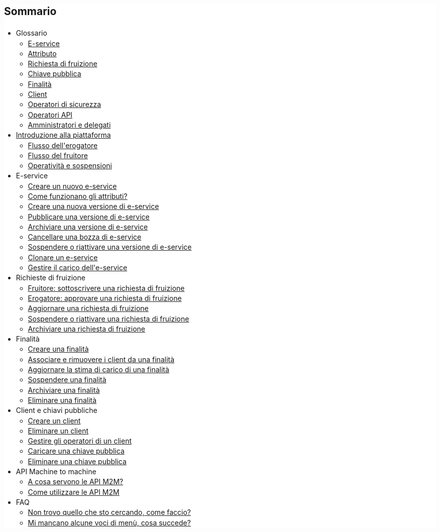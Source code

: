 ## Sommario

- Glossario
  - [E-service](#e-service)
  - [Attributo](#attributo)
  - [Richiesta di fruizione](#richiesta-di-fruizione)
  - [Chiave pubblica](#chiave-pubblica)
  - [Finalità](#finalità)
  - [Client](#client)
  - [Operatori di sicurezza](#operatori-di-sicurezza)
  - [Operatori API](#operatori-api)
  - [Amministratori e delegati](#amministratori-e-delegati)
- [Introduzione alla piattaforma](#introduzione-alla-piattaforma)
  - [Flusso dell'erogatore](#flusso-dellerogatore)
  - [Flusso del fruitore](#flusso-del-fruitore)
  - [Operatività e sospensioni](#operatività-e-sospensioni)
- E-service
  - [Creare un nuovo e-service](#creare-un-nuovo-e-service)
  - [Come funzionano gli attributi?](#come-funzionano-gli-attributi)
  - [Creare una nuova versione di e-service](#creare-una-nuova-versione-di-e-service)
  - [Pubblicare una versione di e-service](#pubblicare-una-versione-di-e-service)
  - [Archiviare una versione di e-service](#archiviare-una-versione-di-e-service)
  - [Cancellare una bozza di e-service](#cancellare-una-bozza-di-e-service)
  - [Sospendere o riattivare una versione di e-service](#sospendere-o-riattivare-una-versione-di-e-service)
  - [Clonare un e-service](#clonare-un-e-service)
  - [Gestire il carico dell'e-service](#gestire-il-carico-delle-service)
- Richieste di fruizione
  - [Fruitore: sottoscrivere una richiesta di fruizione](#fruitore-sottoscrivere-una-richiesta-di-fruizione)
  - [Erogatore: approvare una richiesta di fruizione](#erogatore-approvare-una-richiesta-di-fruizione)
  - [Aggiornare una richiesta di fruizione](#aggiornare-una-richiesta-di-fruizione)
  - [Sospendere o riattivare una richiesta di fruizione](#sospendere-o-riattivare-una-richiesta-di-fruizione)
  - [Archiviare una richiesta di fruizione](#archiviare-una-richiesta-di-fruizione)
- Finalità
  - [Creare una finalità](#creare-una-finalità)
  - [Associare e rimuovere i client da una finalità](#associare-e-rimuovere-i-client-da-una-finalità)
  - [Aggiornare la stima di carico di una finalità](#aggiornare-la-stima-di-carico-di-una-finalità)
  - [Sospendere una finalità](#sospendere-una-finalità)
  - [Archiviare una finalità](#archiviare-una-finalità)
  - [Eliminare una finalità](#eliminare-una-finalità)
- Client e chiavi pubbliche
  - [Creare un client](#creare-un-client)
  - [Eliminare un client](#eliminare-un-client)
  - [Gestire gli operatori di un client](#gestire-gli-operatori-di-un-client)
  - [Caricare una chiave pubblica](#caricare-una-chiave-pubblica)
  - [Eliminare una chiave pubblica](#eliminare-una-chiave-pubblica)
- API Machine to machine
  - [A cosa servono le API M2M?](#a-cosa-servono-le-api-m2m)
  - [Come utilizzare le API M2M](#come-utilizzare-le-api-m2m)
- FAQ
  - [Non trovo quello che sto cercando, come faccio?](#non-trovo-quello-che-sto-cercando-come-faccio)
  - [Mi mancano alcune voci di menù, cosa succede?](#mi-mancano-alcune-voci-di-menù-cosa-succede)

